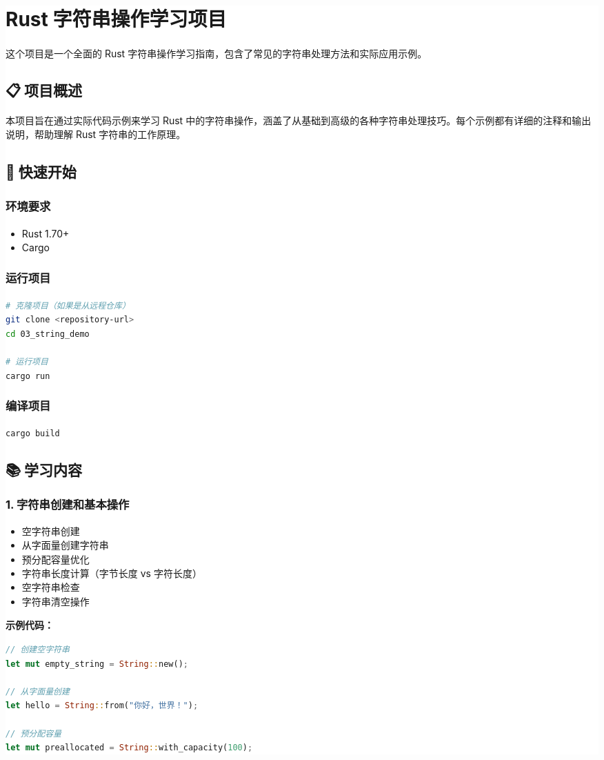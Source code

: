 # Rust 字符串操作学习项目

这个项目是一个全面的 Rust 字符串操作学习指南，包含了常见的字符串处理方法和实际应用示例。

## 📋 项目概述

本项目旨在通过实际代码示例来学习 Rust 中的字符串操作，涵盖了从基础到高级的各种字符串处理技巧。每个示例都有详细的注释和输出说明，帮助理解 Rust 字符串的工作原理。

## 🚀 快速开始

### 环境要求
- Rust 1.70+ 
- Cargo

### 运行项目
```bash
# 克隆项目（如果是从远程仓库）
git clone <repository-url>
cd 03_string_demo

# 运行项目
cargo run
```

### 编译项目
```bash
cargo build
```

## 📚 学习内容

### 1. 字符串创建和基本操作
- 空字符串创建
- 从字面量创建字符串
- 预分配容量优化
- 字符串长度计算（字节长度 vs 字符长度）
- 空字符串检查
- 字符串清空操作

**示例代码：**
```rust
// 创建空字符串
let mut empty_string = String::new();

// 从字面量创建
let hello = String::from("你好，世界！");

// 预分配容量
let mut preallocated = String::with_capacity(100);
```
